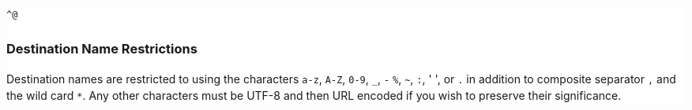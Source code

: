     ^@

### Destination Name Restrictions

Destination names are restricted to using the characters `a-z`, `A-Z`, `0-9`,
`_`, `-` `%`, `~`, `:`, ' ', or `.` in addition to composite separator `,` and the wild
card `*`.  Any other characters must be UTF-8 and then URL encoded if you wish to 
preserve their significance.

